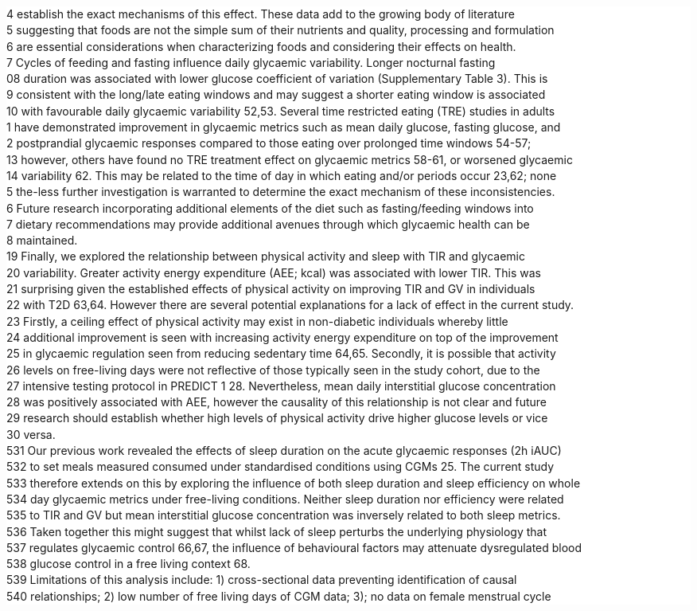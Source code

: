 4 establish the exact mechanisms of this effect. These data add to the growing body of literature   
5 suggesting that foods are not the simple sum of their nutrients and quality, processing and formulation   
6 are essential considerations when characterizing foods and considering their effects on health.   
7 Cycles of feeding and fasting influence daily glycaemic variability. Longer nocturnal fasting   
08 duration was associated with lower glucose coefficient of variation (Supplementary Table 3). This is   
9 consistent with the long/late eating windows and may suggest a shorter eating window is associated   
10 with favourable daily glycaemic variability 52,53. Several time restricted eating (TRE) studies in adults   
1 have demonstrated improvement in glycaemic metrics such as mean daily glucose, fasting glucose, and   
2 postprandial glycaemic responses compared to those eating over prolonged time windows 54-57;   
13 however, others have found no TRE treatment effect on glycaemic metrics 58-61, or worsened glycaemic   
14 variability 62. This may be related to the time of day in which eating and/or periods occur 23,62; none  
5 the-less further investigation is warranted to determine the exact mechanism of these inconsistencies.   
6 Future research incorporating additional elements of the diet such as fasting/feeding windows into   
7 dietary recommendations may provide additional avenues through which glycaemic health can be   
8 maintained.   
19 Finally, we explored the relationship between physical activity and sleep with TIR and glycaemic   
20 variability. Greater activity energy expenditure (AEE; kcal) was associated with lower TIR. This was   
21 surprising given the established effects of physical activity on improving TIR and GV in individuals   
22 with T2D 63,64. However there are several potential explanations for a lack of effect in the current study.   
23 Firstly, a ceiling effect of physical activity may exist in non-diabetic individuals whereby little   
24 additional improvement is seen with increasing activity energy expenditure on top of the improvement   
25 in glycaemic regulation seen from reducing sedentary time 64,65. Secondly, it is possible that activity   
26 levels on free-living days were not reflective of those typically seen in the study cohort, due to the   
27 intensive testing protocol in PREDICT 1 28. Nevertheless, mean daily interstitial glucose concentration   
28 was positively associated with AEE, however the causality of this relationship is not clear and future   
29 research should establish whether high levels of physical activity drive higher glucose levels or vice   
30 versa.   
531 Our previous work revealed the effects of sleep duration on the acute glycaemic responses (2h iAUC)   
532 to set meals measured consumed under standardised conditions using CGMs 25. The current study   
533 therefore extends on this by exploring the influence of both sleep duration and sleep efficiency on whole   
534 day glycaemic metrics under free-living conditions. Neither sleep duration nor efficiency were related   
535 to TIR and GV but mean interstitial glucose concentration was inversely related to both sleep metrics.   
536 Taken together this might suggest that whilst lack of sleep perturbs the underlying physiology that   
537 regulates glycaemic control 66,67, the influence of behavioural factors may attenuate dysregulated blood   
538 glucose control in a free living context 68.   
539 Limitations of this analysis include: 1) cross-sectional data preventing identification of causal   
540 relationships; 2) low number of free living days of CGM data; 3); no data on female menstrual cycle   